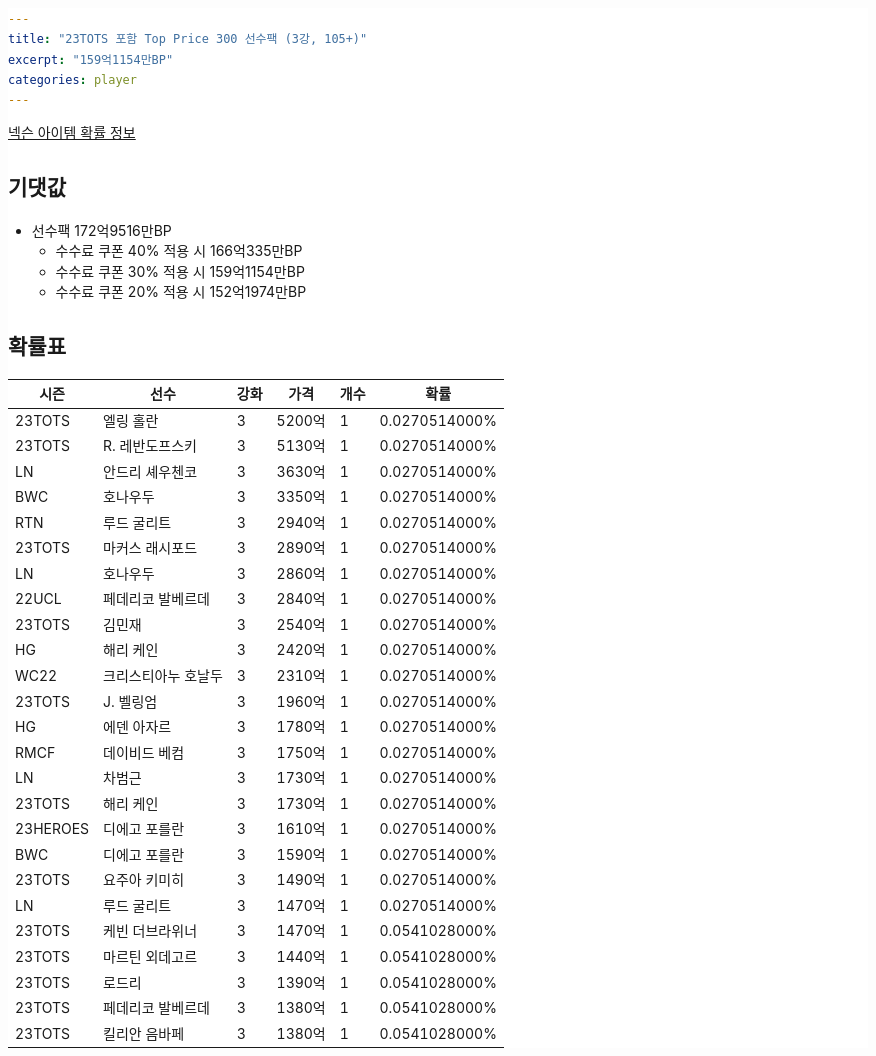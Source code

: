 ```yaml
---
title: "23TOTS 포함 Top Price 300 선수팩 (3강, 105+)"
excerpt: "159억1154만BP"
categories: player
---
```

[넥슨 아이템 확률 정보](http://iteminfo.nexon.com/probability/fo4?sn=7133)

## 기댓값
  - 선수팩 172억9516만BP
    - 수수료 쿠폰 40% 적용 시 166억335만BP
    - 수수료 쿠폰 30% 적용 시 159억1154만BP
    - 수수료 쿠폰 20% 적용 시 152억1974만BP


## 확률표

|시즌|선수|강화|가격|개수|확률|
|---|---|---|---|---|---|
|23TOTS|엘링 홀란|3|5200억|1|0.0270514000%|
|23TOTS|R. 레반도프스키|3|5130억|1|0.0270514000%|
|LN|안드리 셰우첸코|3|3630억|1|0.0270514000%|
|BWC|호나우두|3|3350억|1|0.0270514000%|
|RTN|루드 굴리트|3|2940억|1|0.0270514000%|
|23TOTS|마커스 래시포드|3|2890억|1|0.0270514000%|
|LN|호나우두|3|2860억|1|0.0270514000%|
|22UCL|페데리코 발베르데|3|2840억|1|0.0270514000%|
|23TOTS|김민재|3|2540억|1|0.0270514000%|
|HG|해리 케인|3|2420억|1|0.0270514000%|
|WC22|크리스티아누 호날두|3|2310억|1|0.0270514000%|
|23TOTS|J. 벨링엄|3|1960억|1|0.0270514000%|
|HG|에덴 아자르|3|1780억|1|0.0270514000%|
|RMCF|데이비드 베컴|3|1750억|1|0.0270514000%|
|LN|차범근|3|1730억|1|0.0270514000%|
|23TOTS|해리 케인|3|1730억|1|0.0270514000%|
|23HEROES|디에고 포를란|3|1610억|1|0.0270514000%|
|BWC|디에고 포를란|3|1590억|1|0.0270514000%|
|23TOTS|요주아 키미히|3|1490억|1|0.0270514000%|
|LN|루드 굴리트|3|1470억|1|0.0270514000%|
|23TOTS|케빈 더브라위너|3|1470억|1|0.0541028000%|
|23TOTS|마르틴 외데고르|3|1440억|1|0.0541028000%|
|23TOTS|로드리|3|1390억|1|0.0541028000%|
|23TOTS|페데리코 발베르데|3|1380억|1|0.0541028000%|
|23TOTS|킬리안 음바페|3|1380억|1|0.0541028000%|